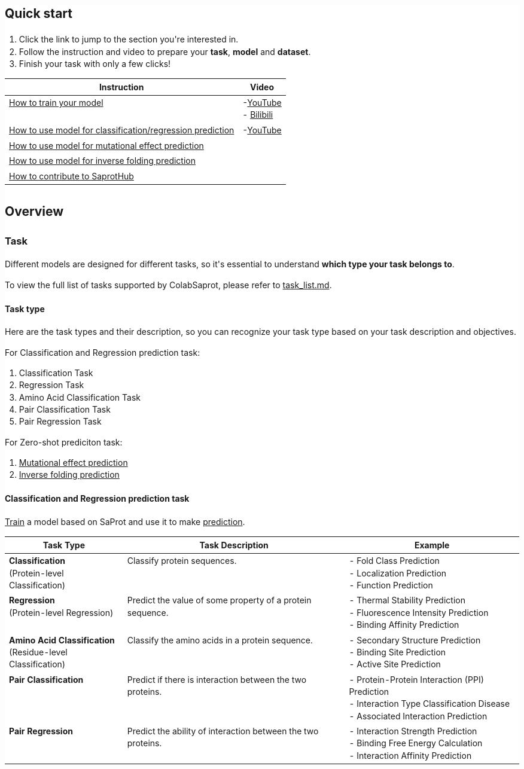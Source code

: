 ## Quick start

1. Click the link to jump to the section you're interested in.
2. Follow the instruction and video to prepare your **task**, **model** and **dataset**.
3. Finish your task with only a few clicks!

| Instruction                                                  | Video                                                        |
| ------------------------------------------------------------ | ------------------------------------------------------------ |
| <a href="#instruction-train">How to train your model</a>     | -[YouTube](https://www.youtube.com/watch?v=r42z1hvYKfw)<br />- [Bilibili](https://www.bilibili.com/video/BV1HDhHeTEmH/?spm_id_from=333.337.search-card.all.click&vd_source=a418185fadee73ac65d8fab69eee0b52) |
| <a href="#instruction-prediction">How to use model for classification/regression prediction</a> | -[YouTube](https://www.youtube.com/watch?v=N5VMBwM_ukQ)      |
| <a href="#instruction-mutational_effect_prediction">How to use model for mutational effect prediction</a> |                                                              |
| <a href="#instruction-inverse_folding_prediction">How to use model for inverse folding prediction</a> |                                                              |
| <a href="#instruction-contribute">How to contribute to SaprotHub</a> |                                                              |

## Overview

### Task <a name="overview-task"></a>

Different models are designed for different tasks, so it's essential to understand **which type your task belongs to**.

To view the full list of tasks supported by ColabSaprot, please refer to [task_list.md](https://github.com/westlake-repl/SaProtHub/blob/main/task_list.md).

#### Task type

Here are the task types and their description, so you can recognize your task type based on your task description and objectives.

For Classification and Regression prediction task:

1. Classification Task
2. Regression Task
3. Amino Acid Classification Task
4. Pair Classification Task
5. Pair Regression Task

For Zero-shot prediciton task:

1. <a href="#mutational_effect_prediction">Mutational effect prediction</a>
2. <a href="#inverse_folding_prediction">Inverse folding prediction</a>

#### Classification and Regression prediction task

<a href="#train">Train</a> a model based on SaProt and use it to make <a href="#prediction">prediction</a>.

| Task Type                                                    | Task Description                                             | Example                                                      |
| ------------------------------------------------------------ | ------------------------------------------------------------ | ------------------------------------------------------------ |
| **Classification**<br />(Protein-level Classification)       | Classify protein sequences.                                  | - Fold Class Prediction<br />- Localization Prediction<br />- Function Prediction |
| **Regression**<br />(Protein-level Regression)               | Predict the value of some property of a protein sequence.    | - Thermal Stability Prediction<br />- Fluorescence Intensity Prediction <br />- Binding Affinity Prediction |
| **Amino Acid Classification**<br />(Residue-level Classification) | Classify the amino acids in a protein sequence.              | - Secondary Structure Prediction<br />- Binding Site Prediction <br />- Active Site Prediction |
| **Pair Classification**                                      | Predict if there is interaction between the two proteins.    | - Protein-Protein Interaction (PPI) Prediction<br />- Interaction Type Classification Disease<br />- Associated Interaction Prediction |
| **Pair Regression**                                          | Predict the ability of interaction between the two proteins. | - Interaction Strength Prediction<br />- Binding Free Energy Calculation<br />- Interaction Affinity Prediction |
